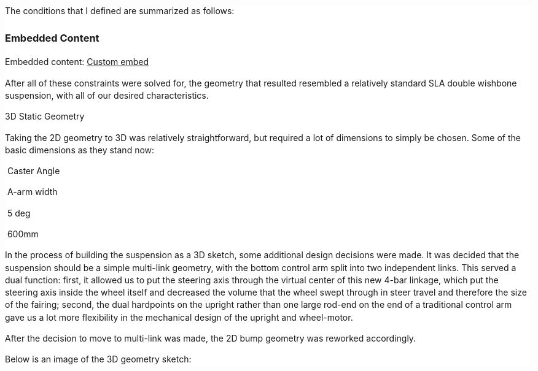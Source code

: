 The conditions that I defined are summarized as follows:

### Embedded Content

Embedded content: [Custom embed]()

<iframe width="100%" height="400" src="" frameborder="0"></iframe>

After all of these constraints were solved for, the geometry that resulted resembled a relatively standard SLA double wishbone suspension, with all of our desired characteristics.

3D Static Geometry

Taking the 2D geometry to 3D was relatively straightforward, but required a lot of dimensions to simply be chosen. Some of the basic dimensions as they stand now:

 Caster Angle

 A-arm width

 5 deg

 600mm

In the process of building the suspension as a 3D sketch, some additional design decisions were made. It was decided that the suspension should be a simple multi-link geometry, with the bottom control arm split into two independent links. This served a dual function: first, it allowed us to put the steering axis through the virtual center of this new 4-bar linkage, which put the steering axis inside the wheel itself and decreased the volume that the wheel swept through in steer travel and therefore the size of the fairing; second, the dual hardpoints on the upright rather than one large rod-end on the end of a traditional control arm gave us a lot more flexibility in the mechanical design of the upright and wheel-motor. 

After the decision to move to multi-link was made, the 2D bump geometry was reworked accordingly.

Below is an image of the 3D geometry sketch:
